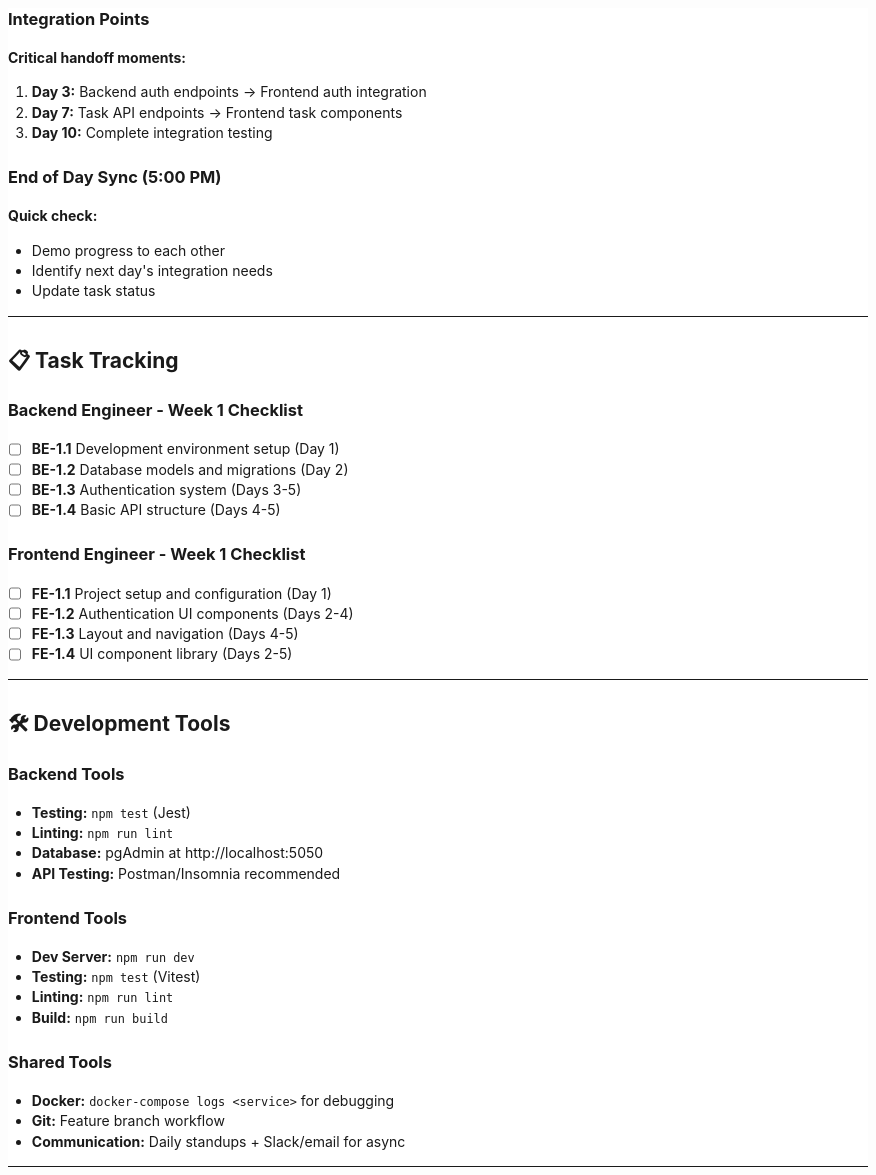 ### Integration Points
**Critical handoff moments:**
1. **Day 3:** Backend auth endpoints → Frontend auth integration
2. **Day 7:** Task API endpoints → Frontend task components
3. **Day 10:** Complete integration testing

### End of Day Sync (5:00 PM)
**Quick check:**
- Demo progress to each other
- Identify next day's integration needs
- Update task status

---

## 📋 Task Tracking

### Backend Engineer - Week 1 Checklist
- [ ] **BE-1.1** Development environment setup (Day 1)
- [ ] **BE-1.2** Database models and migrations (Day 2)
- [ ] **BE-1.3** Authentication system (Days 3-5)
- [ ] **BE-1.4** Basic API structure (Days 4-5)

### Frontend Engineer - Week 1 Checklist
- [ ] **FE-1.1** Project setup and configuration (Day 1)
- [ ] **FE-1.2** Authentication UI components (Days 2-4)
- [ ] **FE-1.3** Layout and navigation (Days 4-5)
- [ ] **FE-1.4** UI component library (Days 2-5)

---

## 🛠️ Development Tools

### Backend Tools
- **Testing:** `npm test` (Jest)
- **Linting:** `npm run lint`
- **Database:** pgAdmin at http://localhost:5050
- **API Testing:** Postman/Insomnia recommended

### Frontend Tools
- **Dev Server:** `npm run dev`
- **Testing:** `npm test` (Vitest)
- **Linting:** `npm run lint`
- **Build:** `npm run build`

### Shared Tools
- **Docker:** `docker-compose logs <service>` for debugging
- **Git:** Feature branch workflow
- **Communication:** Daily standups + Slack/email for async

---
